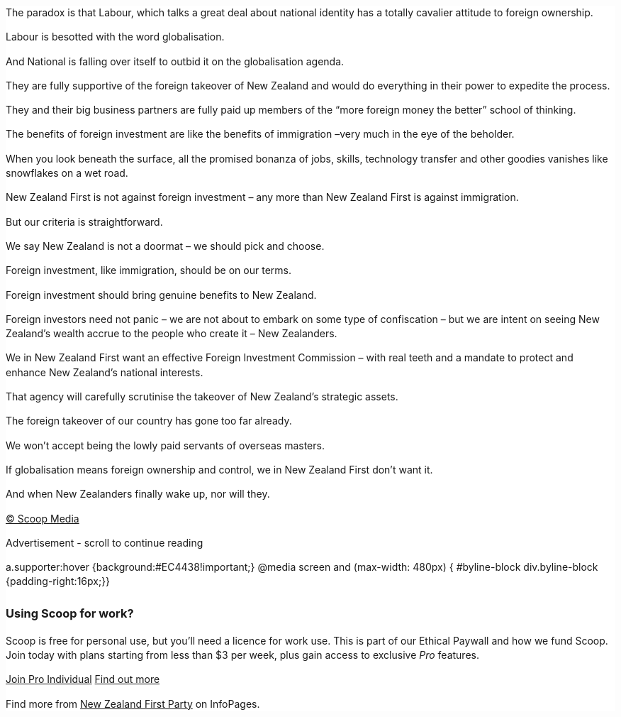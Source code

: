 The paradox is that Labour, which talks a great deal about national identity has a totally cavalier attitude to foreign ownership.

Labour is besotted with the word globalisation.

And National is falling over itself to outbid it on the globalisation agenda.

They are fully supportive of the foreign takeover of New Zealand and would do everything in their power to expedite the process.

They and their big business partners are fully paid up members of the “more foreign money the better” school of thinking.

The benefits of foreign investment are like the benefits of immigration –very much in the eye of the beholder.

When you look beneath the surface, all the promised bonanza of jobs, skills, technology transfer and other goodies vanishes like snowflakes on a wet road.

New Zealand First is not against foreign investment – any more than New Zealand First is against immigration.

But our criteria is straightforward.

We say New Zealand is not a doormat – we should pick and choose.

Foreign investment, like immigration, should be on our terms.

Foreign investment should bring genuine benefits to New Zealand.

Foreign investors need not panic – we are not about to embark on some type of confiscation – but we are intent on seeing New Zealand’s wealth accrue to the people who create it – New Zealanders.

We in New Zealand First want an effective Foreign Investment Commission – with real teeth and a mandate to protect and enhance New Zealand’s national interests.

That agency will carefully scrutinise the takeover of New Zealand’s strategic assets.

The foreign takeover of our country has gone too far already.

We won’t accept being the lowly paid servants of overseas masters.

If globalisation means foreign ownership and control, we in New Zealand First don’t want it.

And when New Zealanders finally wake up, nor will they.  

[© Scoop Media](http://www.scoop.co.nz/about/terms.html)  

Advertisement - scroll to continue reading



a.supporter:hover {background:#EC4438!important;} @media screen and (max-width: 480px) { #byline-block div.byline-block {padding-right:16px;}}

### Using Scoop for work?

Scoop is free for personal use, but you’ll need a licence for work use. This is part of our Ethical Paywall and how we fund Scoop. Join today with plans starting from less than $3 per week, plus gain access to exclusive _Pro_ features.  
  
[Join Pro Individual](https://pro.scoop.co.nz/Individual/?from=ProIn24) [Find out more](https://pro.scoop.co.nz/using-scoop-for-work/?from=ProIn24)

Find more from [New Zealand First Party](https://info.scoop.co.nz/New_Zealand_First_Party) on InfoPages.
